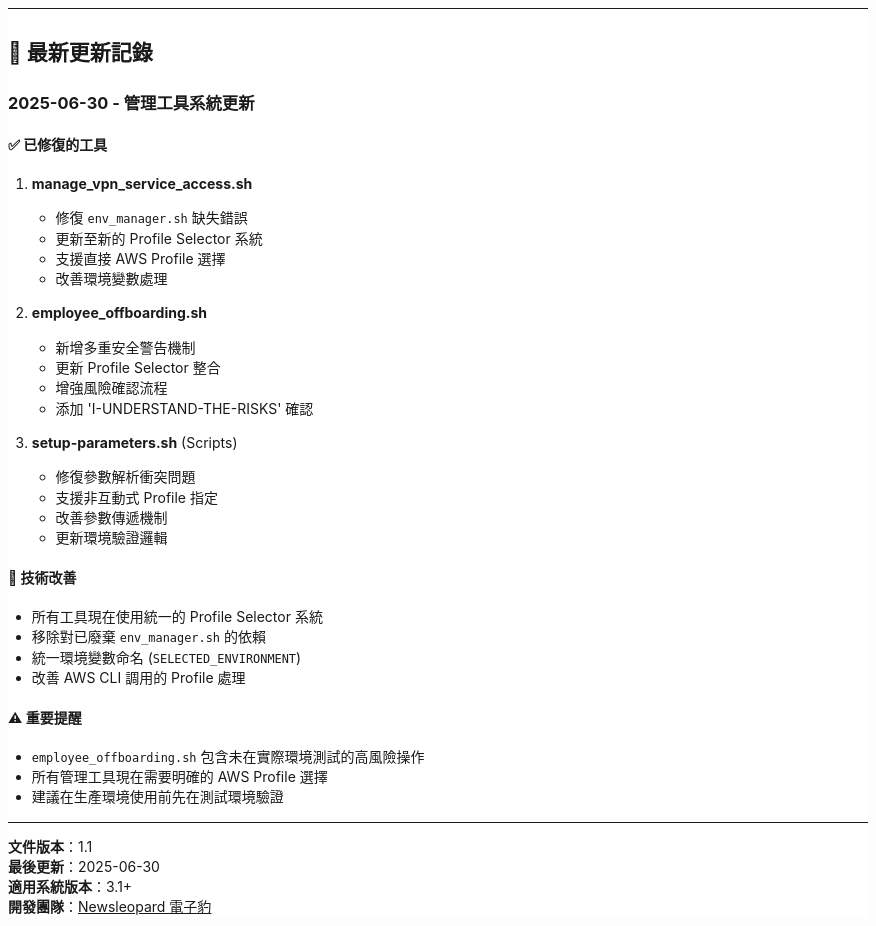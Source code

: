 
---

## 📅 最新更新記錄

### 2025-06-30 - 管理工具系統更新

#### ✅ 已修復的工具
1. **manage_vpn_service_access.sh**
   - 修復 `env_manager.sh` 缺失錯誤
   - 更新至新的 Profile Selector 系統
   - 支援直接 AWS Profile 選擇
   - 改善環境變數處理

2. **employee_offboarding.sh**
   - 新增多重安全警告機制
   - 更新 Profile Selector 整合
   - 增強風險確認流程
   - 添加 'I-UNDERSTAND-THE-RISKS' 確認

3. **setup-parameters.sh** (Scripts)
   - 修復參數解析衝突問題
   - 支援非互動式 Profile 指定
   - 改善參數傳遞機制
   - 更新環境驗證邏輯

#### 🔧 技術改善
- 所有工具現在使用統一的 Profile Selector 系統
- 移除對已廢棄 `env_manager.sh` 的依賴
- 統一環境變數命名 (`SELECTED_ENVIRONMENT`)
- 改善 AWS CLI 調用的 Profile 處理

#### ⚠️ 重要提醒
- `employee_offboarding.sh` 包含未在實際環境測試的高風險操作
- 所有管理工具現在需要明確的 AWS Profile 選擇
- 建議在生產環境使用前先在測試環境驗證

---

**文件版本**：1.1  
**最後更新**：2025-06-30  
**適用系統版本**：3.1+  
**開發團隊**：[Newsleopard 電子豹](https://newsleopard.com)